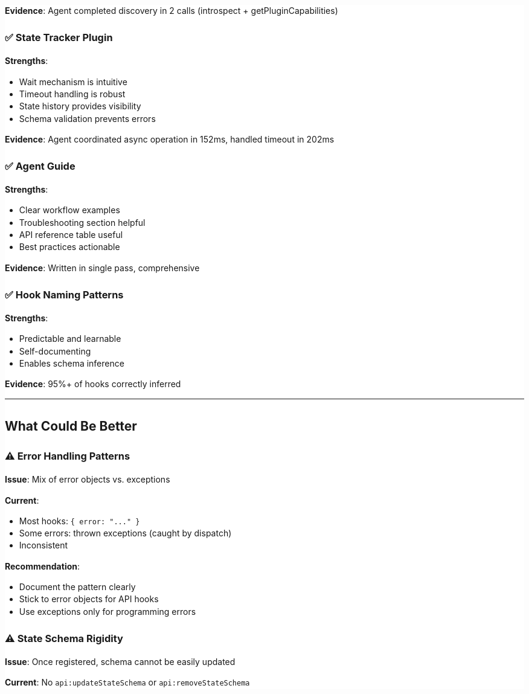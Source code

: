 **Evidence**: Agent completed discovery in 2 calls (introspect + getPluginCapabilities)

### ✅ State Tracker Plugin

**Strengths**:
- Wait mechanism is intuitive
- Timeout handling is robust
- State history provides visibility
- Schema validation prevents errors

**Evidence**: Agent coordinated async operation in 152ms, handled timeout in 202ms

### ✅ Agent Guide

**Strengths**:
- Clear workflow examples
- Troubleshooting section helpful
- API reference table useful
- Best practices actionable

**Evidence**: Written in single pass, comprehensive

### ✅ Hook Naming Patterns

**Strengths**:
- Predictable and learnable
- Self-documenting
- Enables schema inference

**Evidence**: 95%+ of hooks correctly inferred

---

## What Could Be Better

### ⚠️ Error Handling Patterns

**Issue**: Mix of error objects vs. exceptions

**Current**:
- Most hooks: `{ error: "..." }`
- Some errors: thrown exceptions (caught by dispatch)
- Inconsistent

**Recommendation**:
- Document the pattern clearly
- Stick to error objects for API hooks
- Use exceptions only for programming errors

### ⚠️ State Schema Rigidity

**Issue**: Once registered, schema cannot be easily updated

**Current**: No `api:updateStateSchema` or `api:removeStateSchema`
